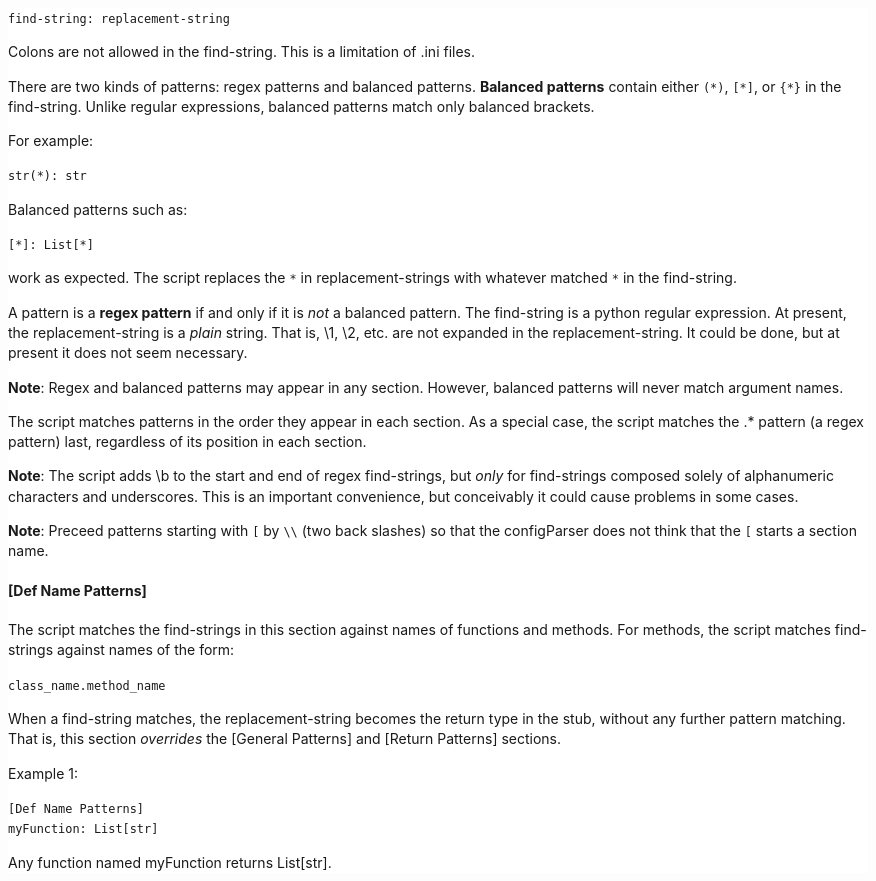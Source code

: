     find-string: replacement-string
    
Colons are not allowed in the find-string.  This is a limitation of .ini files.

There are two kinds of patterns: regex patterns and balanced patterns.
**Balanced patterns** contain either `(*)`, `[*]`, or `{*}` in the
find-string. Unlike regular expressions, balanced patterns match only
balanced brackets.

For example:

    str(*): str
    
Balanced patterns such as:

    [*]: List[*]

work as expected. The script replaces the `*` in replacement-strings with
whatever matched `*` in the find-string.

A pattern is a **regex pattern** if and only if it is *not* a balanced
pattern. The find-string is a python regular expression. At present, the
replacement-string is a *plain* string. That is, \1, \2, etc. are not
expanded in the replacement-string. It could be done, but at present it
does not seem necessary.

**Note**: Regex and balanced patterns may appear in any section. However,
balanced patterns will never match argument names.

The script matches patterns in the order they appear in each section. As a
special case, the script matches the .* pattern (a regex pattern) last,
regardless of its position in each section.

**Note**: The script adds \b to the start and end of regex find-strings,
but *only* for find-strings composed solely of alphanumeric characters and
underscores. This is an important convenience, but conceivably it could
cause problems in some cases.

**Note**: Preceed patterns starting with `[` by `\\` (two back slashes) so that
the configParser does not think that the `[` starts a section name.
        
#### [Def Name Patterns]

The script matches the find-strings in this section against names of
functions and methods. For methods, the script matches find-strings against
names of the form:

    class_name.method_name

When a find-string matches, the replacement-string becomes the return type
in the stub, without any further pattern matching. That is, this section
*overrides* the [General Patterns] and [Return Patterns] sections.

Example 1:

    [Def Name Patterns]
    myFunction: List[str]
    
Any function named myFunction returns List[str].
